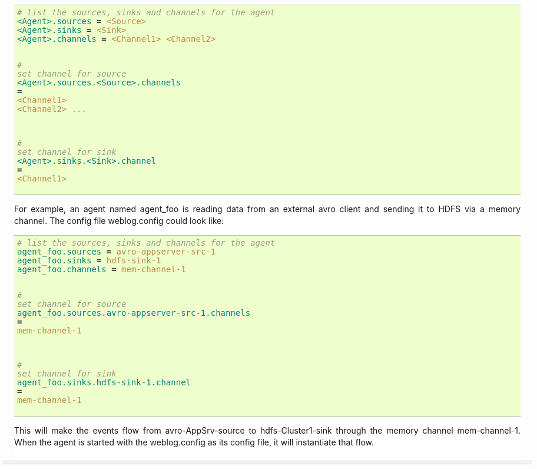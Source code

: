 <div class="highlight-properties">
<div class="highlight">
<pre style="overflow-x:auto; overflow-y:hidden; padding:5px; background-color:rgb(238,255,204); color:rgb(51,51,51); line-height:15px; border-top-width:1px; border-bottom-width:1px; border-style:solid none; border-top-color:rgb(170,204,153); border-bottom-color:rgb(170,204,153)"><span class="c" style="color:rgb(153,153,136); font-style:italic"># list the sources, sinks and channels for the agent</span>
<span class="na" style="color:rgb(0,128,128)">&lt;Agent&gt;.sources</span> <span class="o" style="font-weight:bold">=</span> <span class="s" style="color:rgb(187,136,68)">&lt;Source&gt;</span>
<span class="na" style="color:rgb(0,128,128)">&lt;Agent&gt;.sinks</span> <span class="o" style="font-weight:bold">=</span> <span class="s" style="color:rgb(187,136,68)">&lt;Sink&gt;</span>
<span class="na" style="color:rgb(0,128,128)">&lt;Agent&gt;.channels</span> <span class="o" style="font-weight:bold">=</span> <span class="s" style="color:rgb(187,136,68)">&lt;Channel1&gt; &lt;Channel2&gt;</span>

<span class="c" style="color:rgb(153,153,136); font-style:italic"># set channel for source</span>
<span class="na" style="color:rgb(0,128,128)">&lt;Agent&gt;.sources.&lt;Source&gt;.channels</span> <span class="o" style="font-weight:bold">=</span> <span class="s" style="color:rgb(187,136,68)">&lt;Channel1&gt; &lt;Channel2&gt; ...</span>

<span class="c" style="color:rgb(153,153,136); font-style:italic"># set channel for sink</span>
<span class="na" style="color:rgb(0,128,128)">&lt;Agent&gt;.sinks.&lt;Sink&gt;.channel</span> <span class="o" style="font-weight:bold">=</span> <span class="s" style="color:rgb(187,136,68)">&lt;Channel1&gt;</span>
</pre>
</div>
</div>
<p style="text-align:justify; line-height:20px">For example, an agent named agent_foo is reading data from an external avro client and sending it to HDFS via a memory channel. The config file weblog.config could look like:</p>
<div class="highlight-properties">
<div class="highlight">
<pre style="overflow-x:auto; overflow-y:hidden; padding:5px; background-color:rgb(238,255,204); color:rgb(51,51,51); line-height:15px; border-top-width:1px; border-bottom-width:1px; border-style:solid none; border-top-color:rgb(170,204,153); border-bottom-color:rgb(170,204,153)"><span class="c" style="color:rgb(153,153,136); font-style:italic"># list the sources, sinks and channels for the agent</span>
<span class="na" style="color:rgb(0,128,128)">agent_foo.sources</span> <span class="o" style="font-weight:bold">=</span> <span class="s" style="color:rgb(187,136,68)">avro-appserver-src-1</span>
<span class="na" style="color:rgb(0,128,128)">agent_foo.sinks</span> <span class="o" style="font-weight:bold">=</span> <span class="s" style="color:rgb(187,136,68)">hdfs-sink-1</span>
<span class="na" style="color:rgb(0,128,128)">agent_foo.channels</span> <span class="o" style="font-weight:bold">=</span> <span class="s" style="color:rgb(187,136,68)">mem-channel-1</span>

<span class="c" style="color:rgb(153,153,136); font-style:italic"># set channel for source</span>
<span class="na" style="color:rgb(0,128,128)">agent_foo.sources.avro-appserver-src-1.channels</span> <span class="o" style="font-weight:bold">=</span> <span class="s" style="color:rgb(187,136,68)">mem-channel-1</span>

<span class="c" style="color:rgb(153,153,136); font-style:italic"># set channel for sink</span>
<span class="na" style="color:rgb(0,128,128)">agent_foo.sinks.hdfs-sink-1.channel</span> <span class="o" style="font-weight:bold">=</span> <span class="s" style="color:rgb(187,136,68)">mem-channel-1</span>
</pre>
</div>
</div>
<p style="text-align:justify; line-height:20px">This will make the events flow from avro-AppSrv-source to hdfs-Cluster1-sink through the memory channel mem-channel-1. When the agent is started with the weblog.config as its config file, it will instantiate that
 flow.</p>
</div>
<div class="section" id="id1">
<h3 style="background-color:rgb(242,242,242); font-weight:normal; color:rgb(0,0,139); border-bottom-width:1px; border-bottom-style:solid; border-bottom-color:rgb(204,204,204); margin:20px -20px 10px; padding:3px 0px 3px 10px; font-size:22px">